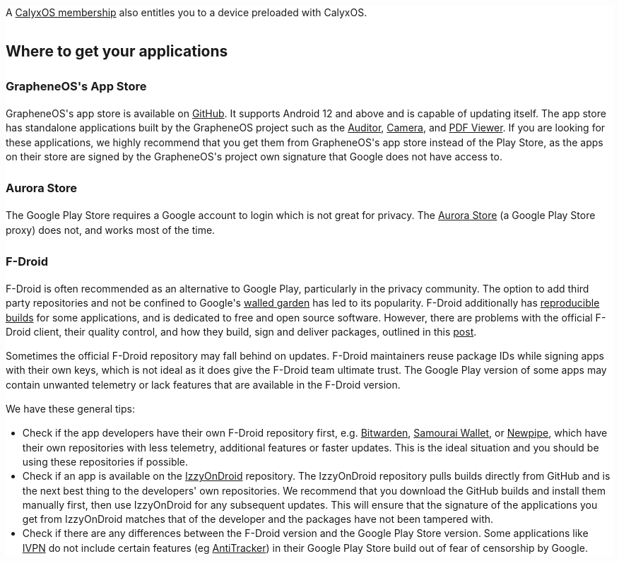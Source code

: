 A [CalyxOS membership](https://calyxinstitute.org/membership/calyxos) also entitles you to a device preloaded with CalyxOS.

## Where to get your applications

### GrapheneOS's App Store

GrapheneOS's app store is available on [GitHub](https://github.com/GrapheneOS/Apps/releases). It supports Android 12 and above and is capable of updating itself. The app store has standalone applications built by the GrapheneOS project such as the [Auditor](https://attestation.app/), [Camera](https://github.com/GrapheneOS/Camera), and [PDF Viewer](https://github.com/GrapheneOS/PdfViewer). If you are looking for these applications, we highly recommend that you get them from GrapheneOS's app store instead of the Play Store, as the apps on their store are signed by the GrapheneOS's project own signature that Google does not have access to.

### Aurora Store

The Google Play Store requires a Google account to login which is not great for privacy. The [Aurora Store](https://auroraoss.com/download/AuroraStore/) (a Google Play Store proxy) does not, and works most of the time.

### F-Droid

F-Droid is often recommended as an alternative to Google Play, particularly in the privacy community. The option to add third party repositories and not be confined to Google's [walled garden](https://en.wikipedia.org/wiki/Closed_platform) has led to its popularity. F-Droid additionally has [reproducible builds](https://f-droid.org/en/docs/Reproducible_Builds/) for some applications, and is dedicated to free and open source software. However, there are problems with the official F-Droid client, their quality control, and how they build, sign and deliver packages, outlined in this [post](https://wonderfall.dev/fdroid-issues/).

Sometimes the official F-Droid repository may fall behind on updates. F-Droid maintainers reuse package IDs while signing apps with their own keys, which is not ideal as it does give the F-Droid team ultimate trust. The Google Play version of some apps may contain unwanted telemetry or lack features that are available in the F-Droid version.

We have these general tips:

- Check if the app developers have their own F-Droid repository first, e.g. [Bitwarden](https://bitwarden.com/), [Samourai Wallet](https://www.samouraiwallet.com/), or [Newpipe](https://newpipe.net/), which have their own repositories with less telemetry, additional features or faster updates. This is the ideal situation and you should be using these repositories if possible.
- Check if an app is available on the [IzzyOnDroid](https://apt.izzysoft.de/fdroid/) repository. The IzzyOnDroid repository pulls builds directly from GitHub and is the next best thing to the developers' own repositories. We recommend that you download the GitHub builds and install them manually first, then use IzzyOnDroid for any subsequent updates. This will ensure that the signature of the applications you get from IzzyOnDroid matches that of the developer and the packages have not been tampered with.
- Check if there are any differences between the F-Droid version and the Google Play Store version. Some applications like [IVPN](https://www.ivpn.net/) do not include certain features (eg [AntiTracker](https://www.ivpn.net/knowledgebase/general/antitracker-faq/)) in their Google Play Store build out of fear of censorship by Google.

